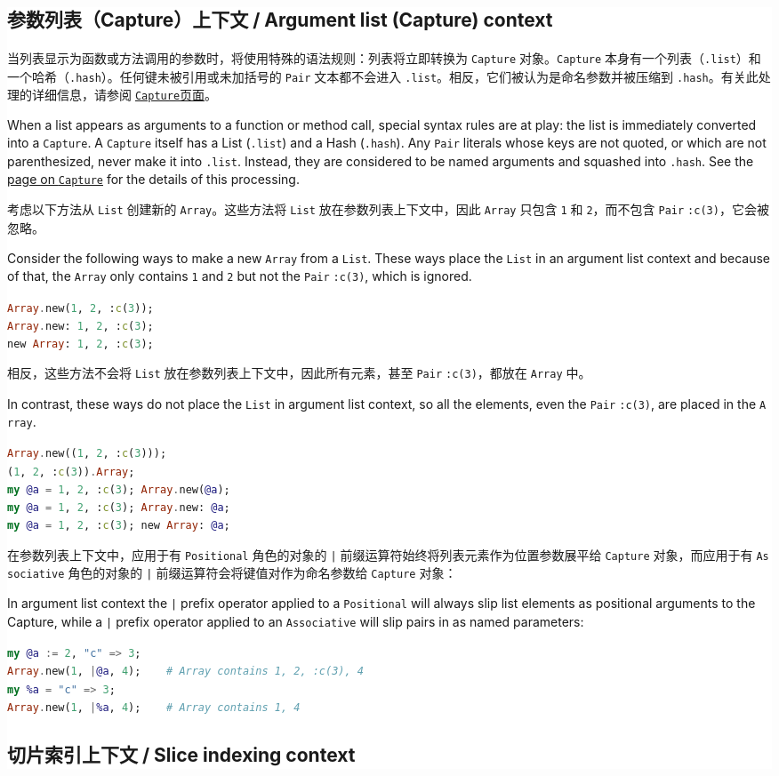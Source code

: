 <a id="%E5%8F%82%E6%95%B0%E5%88%97%E8%A1%A8%EF%BC%88capture%EF%BC%89%E4%B8%8A%E4%B8%8B%E6%96%87--argument-list-capture-context"></a>
## 参数列表（Capture）上下文 / Argument list (Capture) context

当列表显示为函数或方法调用的参数时，将使用特殊的语法规则：列表将立即转换为 `Capture` 对象。`Capture` 本身有一个列表（`.list`）和一个哈希（`.hash`）。任何键未被引用或未加括号的 `Pair` 文本都不会进入 `.list`。相反，它们被认为是命名参数并被压缩到 `.hash`。有关此处理的详细信息，请参阅 [`Capture`页面](https://rakudocs.github.io/type/Capture)。

When a list appears as arguments to a function or method call, special syntax rules are at play: the list is immediately converted into a `Capture`. A `Capture` itself has a List (`.list`) and a Hash (`.hash`). Any `Pair` literals whose keys are not quoted, or which are not parenthesized, never make it into `.list`. Instead, they are considered to be named arguments and squashed into `.hash`. See the [page on `Capture`](https://rakudocs.github.io/type/Capture) for the details of this processing.

考虑以下方法从 `List` 创建新的 `Array`。这些方法将 `List` 放在参数列表上下文中，因此 `Array` 只包含 `1` 和 `2`，而不包含 `Pair` `:c(3)`，它会被忽略。

Consider the following ways to make a new `Array` from a `List`. These ways place the `List` in an argument list context and because of that, the `Array` only contains `1` and `2` but not the `Pair` `:c(3)`, which is ignored.

```Raku
Array.new(1, 2, :c(3));
Array.new: 1, 2, :c(3);
new Array: 1, 2, :c(3);
```

相反，这些方法不会将 `List` 放在参数列表上下文中，因此所有元素，甚至 `Pair` `:c(3)`，都放在 `Array` 中。

In contrast, these ways do not place the `List` in argument list context, so all the elements, even the `Pair` `:c(3)`, are placed in the `Array`.

```Raku
Array.new((1, 2, :c(3)));
(1, 2, :c(3)).Array;
my @a = 1, 2, :c(3); Array.new(@a);
my @a = 1, 2, :c(3); Array.new: @a;
my @a = 1, 2, :c(3); new Array: @a;
```

在参数列表上下文中，应用于有 `Positional` 角色的对象的 `|` 前缀运算符始终将列表元素作为位置参数展平给 `Capture` 对象，而应用于有 `Associative` 角色的对象的 `|` 前缀运算符会将键值对作为命名参数给 `Capture` 对象：

In argument list context the `|` prefix operator applied to a `Positional` will always slip list elements as positional arguments to the Capture, while a `|` prefix operator applied to an `Associative` will slip pairs in as named parameters:

```Raku
my @a := 2, "c" => 3;
Array.new(1, |@a, 4);    # Array contains 1, 2, :c(3), 4 
my %a = "c" => 3;
Array.new(1, |%a, 4);    # Array contains 1, 4 
```

<a id="%E5%88%87%E7%89%87%E7%B4%A2%E5%BC%95%E4%B8%8A%E4%B8%8B%E6%96%87--slice-indexing-context"></a>
## 切片索引上下文 / Slice indexing context

